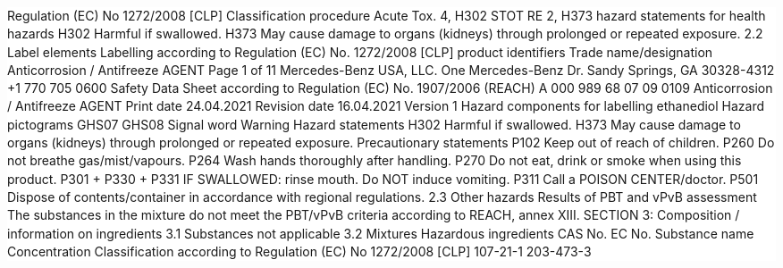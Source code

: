 Regulation (EC) No 1272/2008
[CLP]
Classification procedure
Acute Tox. 4, H302
STOT RE 2, H373
hazard statements for health hazards
H302 Harmful if swallowed.
H373 May cause damage to organs (kidneys) through prolonged or repeated exposure.
2.2 Label elements
Labelling according to Regulation (EC) No. 1272/2008 [CLP]
product identifiers
Trade name/designation
Anticorrosion / Antifreeze AGENT
Page 1 of 11
Mercedes-Benz USA, LLC.
One Mercedes-Benz Dr.
Sandy Springs, GA 30328-4312
+1 770 705 0600
Safety Data Sheet according to Regulation (EC) No.
1907/2006 (REACH)
A 000 989 68 07 09 0109 Anticorrosion / Antifreeze
AGENT
Print date
24.04.2021
Revision date
16.04.2021
Version
1
Hazard components for labelling
ethanediol
Hazard pictograms
GHS07
GHS08
Signal word
Warning
Hazard statements
H302 Harmful if swallowed.
H373 May cause damage to organs (kidneys) through prolonged or repeated exposure.
Precautionary statements
P102 Keep out of reach of children.
P260 Do not breathe gas/mist/vapours.
P264 Wash hands thoroughly after handling.
P270 Do not eat, drink or smoke when using this product.
P301 + P330 + P331 IF SWALLOWED: rinse mouth. Do NOT induce vomiting.
P311 Call a POISON CENTER/doctor.
P501 Dispose of contents/container in accordance with regional regulations.
2.3 Other hazards
Results of PBT and vPvB assessment
The substances in the mixture do not meet the PBT/vPvB criteria according to REACH, annex XIII.
SECTION 3: Composition / information on ingredients
3.1 Substances
not applicable
3.2 Mixtures
Hazardous ingredients
CAS No.
EC No.
Substance name
Concentration
Classification
according to
Regulation (EC) No
1272/2008 [CLP]
107-21-1
203-473-3